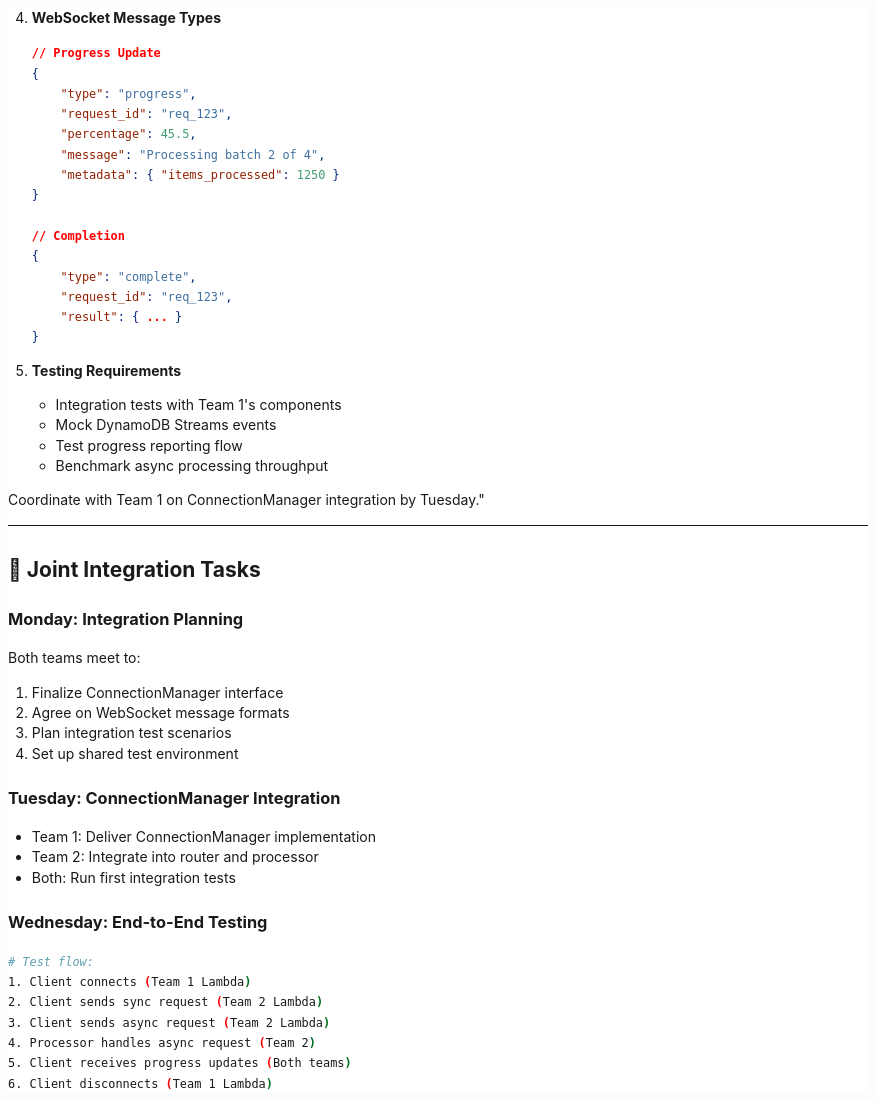 4. **WebSocket Message Types**
   ```json
   // Progress Update
   {
       "type": "progress",
       "request_id": "req_123",
       "percentage": 45.5,
       "message": "Processing batch 2 of 4",
       "metadata": { "items_processed": 1250 }
   }
   
   // Completion
   {
       "type": "complete",
       "request_id": "req_123",
       "result": { ... }
   }
   ```

5. **Testing Requirements**
   - Integration tests with Team 1's components
   - Mock DynamoDB Streams events
   - Test progress reporting flow
   - Benchmark async processing throughput

Coordinate with Team 1 on ConnectionManager integration by Tuesday."

---

## 🤝 Joint Integration Tasks

### Monday: Integration Planning
Both teams meet to:
1. Finalize ConnectionManager interface
2. Agree on WebSocket message formats
3. Plan integration test scenarios
4. Set up shared test environment

### Tuesday: ConnectionManager Integration
- Team 1: Deliver ConnectionManager implementation
- Team 2: Integrate into router and processor
- Both: Run first integration tests

### Wednesday: End-to-End Testing
```bash
# Test flow:
1. Client connects (Team 1 Lambda)
2. Client sends sync request (Team 2 Lambda)
3. Client sends async request (Team 2 Lambda)
4. Processor handles async request (Team 2)
5. Client receives progress updates (Both teams)
6. Client disconnects (Team 1 Lambda)
```
